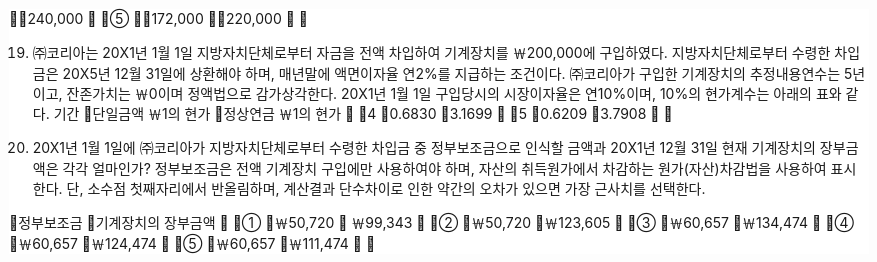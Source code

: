 ￦240,000

⑤
￦172,000
￦220,000







19. ㈜코리아는 20X1년 1월 1일 지방자치단체로부터 자금을 전액 차입하여 기계장치를 ￦200,000에 구입하였다. 지방자치단체로부터 수령한 차입금은 20X5년 12월 31일에 상환해야 하며, 매년말에 액면이자율 연2%를 지급하는 조건이다. ㈜코리아가 구입한 기계장치의 추정내용연수는 5년이고, 잔존가치는 ￦0이며 정액법으로 감가상각한다. 20X1년 1월 1일 구입당시의 시장이자율은 연10%이며, 10%의 현가계수는 아래의 표와 같다.
기간
단일금액 ￦1의 현가
정상연금 ￦1의 현가

4
0.6830
3.1699

5
0.6209
3.7908




10. 20X1년 1월 1일에 ㈜코리아가 지방자치단체로부터 수령한 차입금 중 정부보조금으로 인식할 금액과 20X1년 12월 31일 현재 기계장치의 장부금액은 각각 얼마인가? 정부보조금은 전액 기계장치 구입에만 사용하여야 하며, 자산의 취득원가에서 차감하는 원가(자산)차감법을 사용하여 표시한다. 단, 소수점 첫째자리에서 반올림하며, 계산결과 단수차이로 인한 약간의 오차가 있으면 가장 근사치를 선택한다.

정부보조금
기계장치의 장부금액

①
￦50,720
 ￦99,343

②
￦50,720
￦123,605

③
￦60,657
￦134,474

④
￦60,657
￦124,474

⑤
￦60,657
￦111,474


